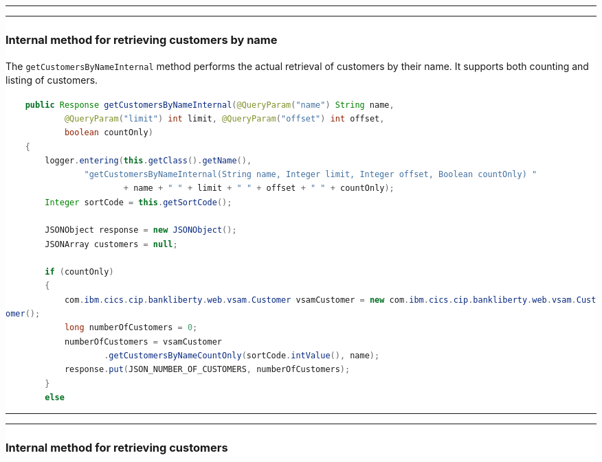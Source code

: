 ```java
```

---

</SwmSnippet>

<SwmSnippet path="/src/webui/src/main/java/com/ibm/cics/cip/bankliberty/api/json/CustomerResource.java" line="1099">

---

### Internal method for retrieving customers by name

The <SwmToken path="src/webui/src/main/java/com/ibm/cics/cip/bankliberty/api/json/CustomerResource.java" pos="1099:5:5" line-data="	public Response getCustomersByNameInternal(@QueryParam(&quot;name&quot;) String name,">`getCustomersByNameInternal`</SwmToken> method performs the actual retrieval of customers by their name. It supports both counting and listing of customers.

```java
	public Response getCustomersByNameInternal(@QueryParam("name") String name,
			@QueryParam("limit") int limit, @QueryParam("offset") int offset,
			boolean countOnly)
	{
		logger.entering(this.getClass().getName(),
				"getCustomersByNameInternal(String name, Integer limit, Integer offset, Boolean countOnly) "
						+ name + " " + limit + " " + offset + " " + countOnly);
		Integer sortCode = this.getSortCode();

		JSONObject response = new JSONObject();
		JSONArray customers = null;

		if (countOnly)
		{
			com.ibm.cics.cip.bankliberty.web.vsam.Customer vsamCustomer = new com.ibm.cics.cip.bankliberty.web.vsam.Customer();
			long numberOfCustomers = 0;
			numberOfCustomers = vsamCustomer
					.getCustomersByNameCountOnly(sortCode.intValue(), name);
			response.put(JSON_NUMBER_OF_CUSTOMERS, numberOfCustomers);
		}
		else
```

---

</SwmSnippet>

<SwmSnippet path="/src/webui/src/main/java/com/ibm/cics/cip/bankliberty/api/json/CustomerResource.java" line="965">

---

### Internal method for retrieving customers
